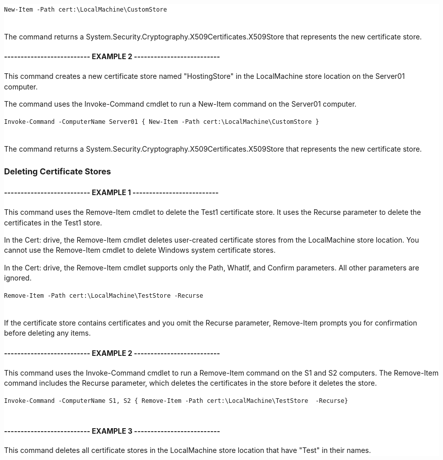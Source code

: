 ```  
New-Item -Path cert:\LocalMachine\CustomStore  
  
```  
  
 The command returns a System.Security.Cryptography.X509Certificates.X509Store that represents the new certificate store.  
  
#### -------------------------- EXAMPLE 2 --------------------------  
 This command creates a new certificate store named "HostingStore" in the LocalMachine store location on the Server01 computer.  
  
 The command uses the Invoke-Command cmdlet to run a New-Item command on the Server01 computer.  
  
```  
Invoke-Command -ComputerName Server01 { New-Item -Path cert:\LocalMachine\CustomStore }  
  
```  
  
 The command returns a System.Security.Cryptography.X509Certificates.X509Store that represents the new certificate store.  
  
### Deleting Certificate Stores  
  
#### -------------------------- EXAMPLE 1 --------------------------  
 This command uses the Remove-Item cmdlet to delete the Test1 certificate store. It uses the Recurse parameter to delete the certificates in the Test1 store.  
  
 In the Cert: drive, the Remove-Item cmdlet deletes user-created certificate stores from the LocalMachine store location. You cannot use the Remove-Item cmdlet to delete Windows system certificate stores.  
  
 In the Cert: drive, the Remove-Item cmdlet supports only the Path, WhatIf, and Confirm parameters. All other parameters are ignored.  
  
```  
Remove-Item -Path cert:\LocalMachine\TestStore -Recurse  
  
```  
  
 If the certificate store contains certificates and you omit the Recurse parameter, Remove-Item prompts you for confirmation before deleting any items.  
  
#### -------------------------- EXAMPLE 2 --------------------------  
 This command uses the Invoke-Command cmdlet to run a Remove-Item command on the S1 and S2 computers. The Remove-Item command includes the Recurse parameter, which deletes the certificates in the store before it deletes the store.  
  
```  
Invoke-Command -ComputerName S1, S2 { Remove-Item -Path cert:\LocalMachine\TestStore  -Recurse}  
  
```  
  
#### -------------------------- EXAMPLE 3 --------------------------  
 This command deletes all certificate stores in the LocalMachine store location that have "Test" in their names.  
  
